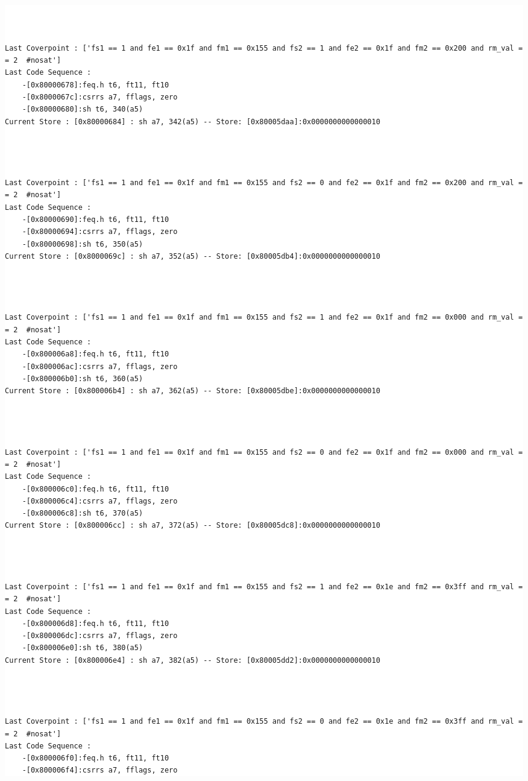 ```



Last Coverpoint : ['fs1 == 1 and fe1 == 0x1f and fm1 == 0x155 and fs2 == 1 and fe2 == 0x1f and fm2 == 0x200 and rm_val == 2  #nosat']
Last Code Sequence : 
	-[0x80000678]:feq.h t6, ft11, ft10
	-[0x8000067c]:csrrs a7, fflags, zero
	-[0x80000680]:sh t6, 340(a5)
Current Store : [0x80000684] : sh a7, 342(a5) -- Store: [0x80005daa]:0x0000000000000010




Last Coverpoint : ['fs1 == 1 and fe1 == 0x1f and fm1 == 0x155 and fs2 == 0 and fe2 == 0x1f and fm2 == 0x200 and rm_val == 2  #nosat']
Last Code Sequence : 
	-[0x80000690]:feq.h t6, ft11, ft10
	-[0x80000694]:csrrs a7, fflags, zero
	-[0x80000698]:sh t6, 350(a5)
Current Store : [0x8000069c] : sh a7, 352(a5) -- Store: [0x80005db4]:0x0000000000000010




Last Coverpoint : ['fs1 == 1 and fe1 == 0x1f and fm1 == 0x155 and fs2 == 1 and fe2 == 0x1f and fm2 == 0x000 and rm_val == 2  #nosat']
Last Code Sequence : 
	-[0x800006a8]:feq.h t6, ft11, ft10
	-[0x800006ac]:csrrs a7, fflags, zero
	-[0x800006b0]:sh t6, 360(a5)
Current Store : [0x800006b4] : sh a7, 362(a5) -- Store: [0x80005dbe]:0x0000000000000010




Last Coverpoint : ['fs1 == 1 and fe1 == 0x1f and fm1 == 0x155 and fs2 == 0 and fe2 == 0x1f and fm2 == 0x000 and rm_val == 2  #nosat']
Last Code Sequence : 
	-[0x800006c0]:feq.h t6, ft11, ft10
	-[0x800006c4]:csrrs a7, fflags, zero
	-[0x800006c8]:sh t6, 370(a5)
Current Store : [0x800006cc] : sh a7, 372(a5) -- Store: [0x80005dc8]:0x0000000000000010




Last Coverpoint : ['fs1 == 1 and fe1 == 0x1f and fm1 == 0x155 and fs2 == 1 and fe2 == 0x1e and fm2 == 0x3ff and rm_val == 2  #nosat']
Last Code Sequence : 
	-[0x800006d8]:feq.h t6, ft11, ft10
	-[0x800006dc]:csrrs a7, fflags, zero
	-[0x800006e0]:sh t6, 380(a5)
Current Store : [0x800006e4] : sh a7, 382(a5) -- Store: [0x80005dd2]:0x0000000000000010




Last Coverpoint : ['fs1 == 1 and fe1 == 0x1f and fm1 == 0x155 and fs2 == 0 and fe2 == 0x1e and fm2 == 0x3ff and rm_val == 2  #nosat']
Last Code Sequence : 
	-[0x800006f0]:feq.h t6, ft11, ft10
	-[0x800006f4]:csrrs a7, fflags, zero
```